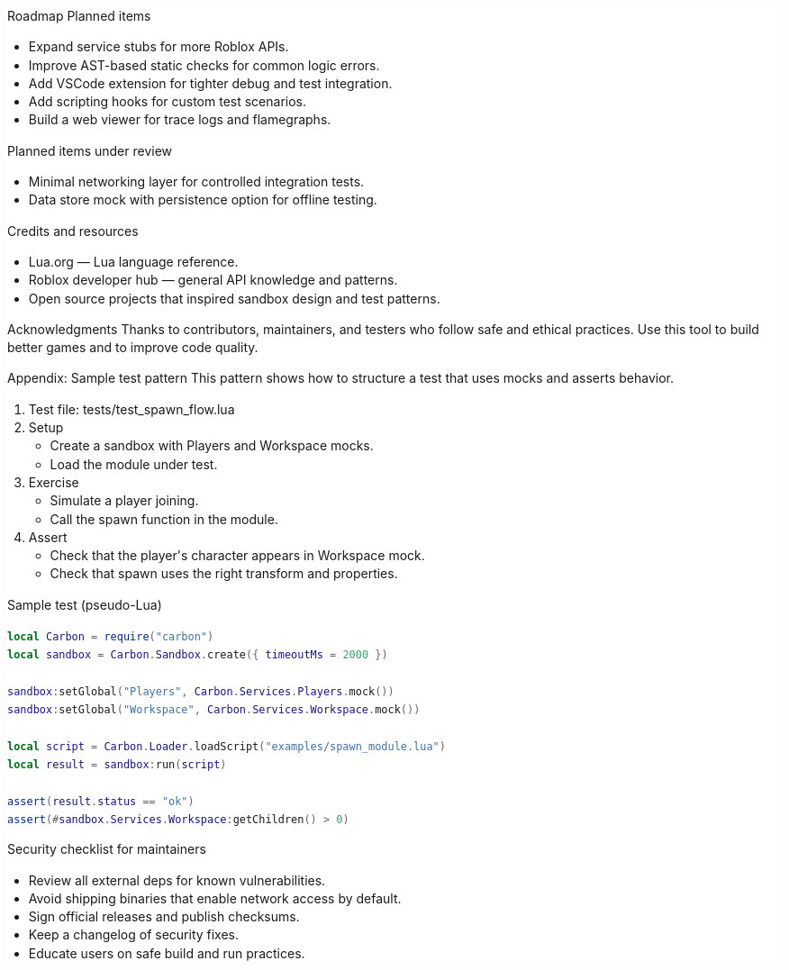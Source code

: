 Roadmap
Planned items
- Expand service stubs for more Roblox APIs.
- Improve AST-based static checks for common logic errors.
- Add VSCode extension for tighter debug and test integration.
- Add scripting hooks for custom test scenarios.
- Build a web viewer for trace logs and flamegraphs.

Planned items under review
- Minimal networking layer for controlled integration tests.
- Data store mock with persistence option for offline testing.

Credits and resources
- Lua.org — Lua language reference.
- Roblox developer hub — general API knowledge and patterns.
- Open source projects that inspired sandbox design and test patterns.

Acknowledgments
Thanks to contributors, maintainers, and testers who follow safe and ethical practices. Use this tool to build better games and to improve code quality.

Appendix: Sample test pattern
This pattern shows how to structure a test that uses mocks and asserts behavior.

1. Test file: tests/test_spawn_flow.lua
2. Setup
   - Create a sandbox with Players and Workspace mocks.
   - Load the module under test.
3. Exercise
   - Simulate a player joining.
   - Call the spawn function in the module.
4. Assert
   - Check that the player's character appears in Workspace mock.
   - Check that spawn uses the right transform and properties.

Sample test (pseudo-Lua)
```lua
local Carbon = require("carbon")
local sandbox = Carbon.Sandbox.create({ timeoutMs = 2000 })

sandbox:setGlobal("Players", Carbon.Services.Players.mock())
sandbox:setGlobal("Workspace", Carbon.Services.Workspace.mock())

local script = Carbon.Loader.loadScript("examples/spawn_module.lua")
local result = sandbox:run(script)

assert(result.status == "ok")
assert(#sandbox.Services.Workspace:getChildren() > 0)
```

Security checklist for maintainers
- Review all external deps for known vulnerabilities.
- Avoid shipping binaries that enable network access by default.
- Sign official releases and publish checksums.
- Keep a changelog of security fixes.
- Educate users on safe build and run practices.
